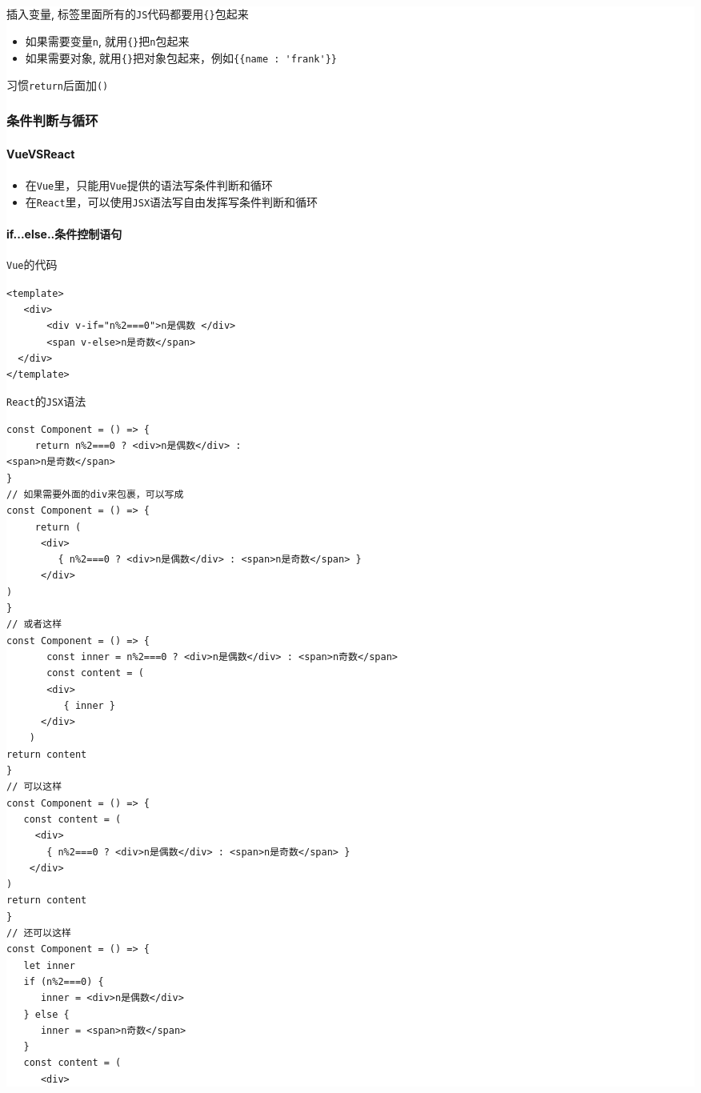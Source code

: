 插入变量, 标签里面所有的`JS`代码都要用`{}`包起来
* 如果需要变量`n`, 就用`{}`把`n`包起来
* 如果需要对象, 就用`{}`把对象包起来，例如`{{name : 'frank'}}`

习惯`return`后面加`()`

### 条件判断与循环
#### VueVSReact
* 在`Vue`里，只能用`Vue`提供的语法写条件判断和循环
* 在`React`里，可以使用`JSX`语法写自由发挥写条件判断和循环

#### if...else..条件控制语句
`Vue`的代码
```
<template>
   <div>
       <div v-if="n%2===0">n是偶数 </div>
       <span v-else>n是奇数</span>
  </div>
</template>
```
`React`的`JSX`语法
```
const Component = () => {
     return n%2===0 ? <div>n是偶数</div> :
<span>n是奇数</span>
}
// 如果需要外面的div来包裹，可以写成
const Component = () => {
     return (
      <div>
         { n%2===0 ? <div>n是偶数</div> : <span>n是奇数</span> }
      </div>
)
}
// 或者这样
const Component = () => {
       const inner = n%2===0 ? <div>n是偶数</div> : <span>n奇数</span>
       const content = (
       <div>
          { inner }
      </div>
    )
return content
}
// 可以这样
const Component = () => {
   const content = (
     <div>
       { n%2===0 ? <div>n是偶数</div> : <span>n是奇数</span> }
    </div>
)
return content
}
// 还可以这样
const Component = () => {
   let inner
   if (n%2===0) {
      inner = <div>n是偶数</div>
   } else {
      inner = <span>n奇数</span>
   }
   const content = (
      <div>
```